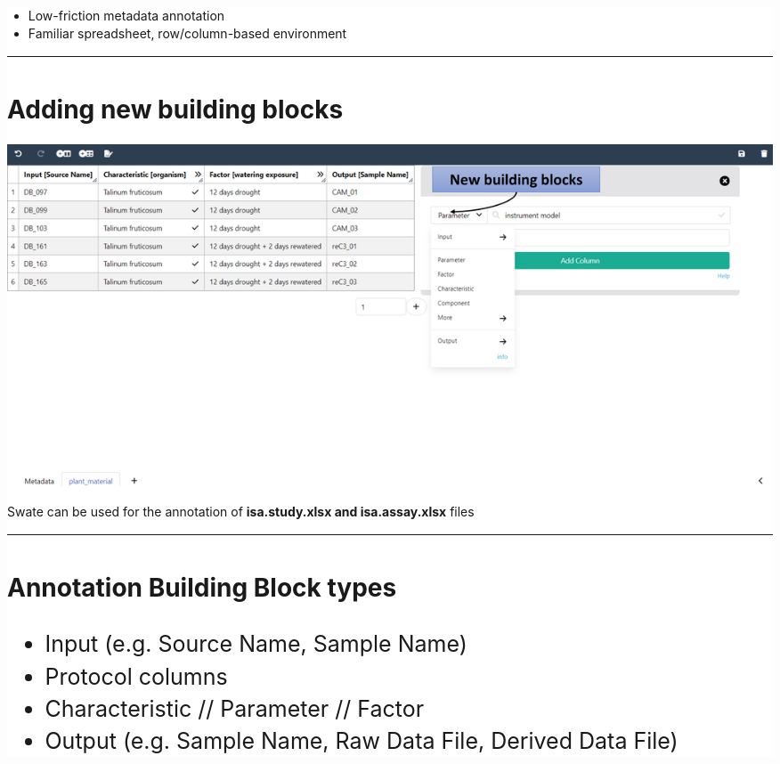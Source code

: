 - Low-friction metadata annotation
- Familiar spreadsheet, row/column-based environment

---

# Adding new building blocks

![w:1000](./../../../../img/Swate_a_newBuildingBlocks.png)

Swate can be used for the annotation of **isa.study.xlsx and isa.assay.xlsx** files

---

# Annotation Building Block types

<div class="two-columns" style="font-size: 25px">
  
  <div>
  
- Input (e.g. Source Name, Sample Name)
- Protocol columns
- Characteristic // Parameter // Factor
- Output (e.g. Sample Name, Raw Data File, Derived Data File)

</div>
  
  <div>
  